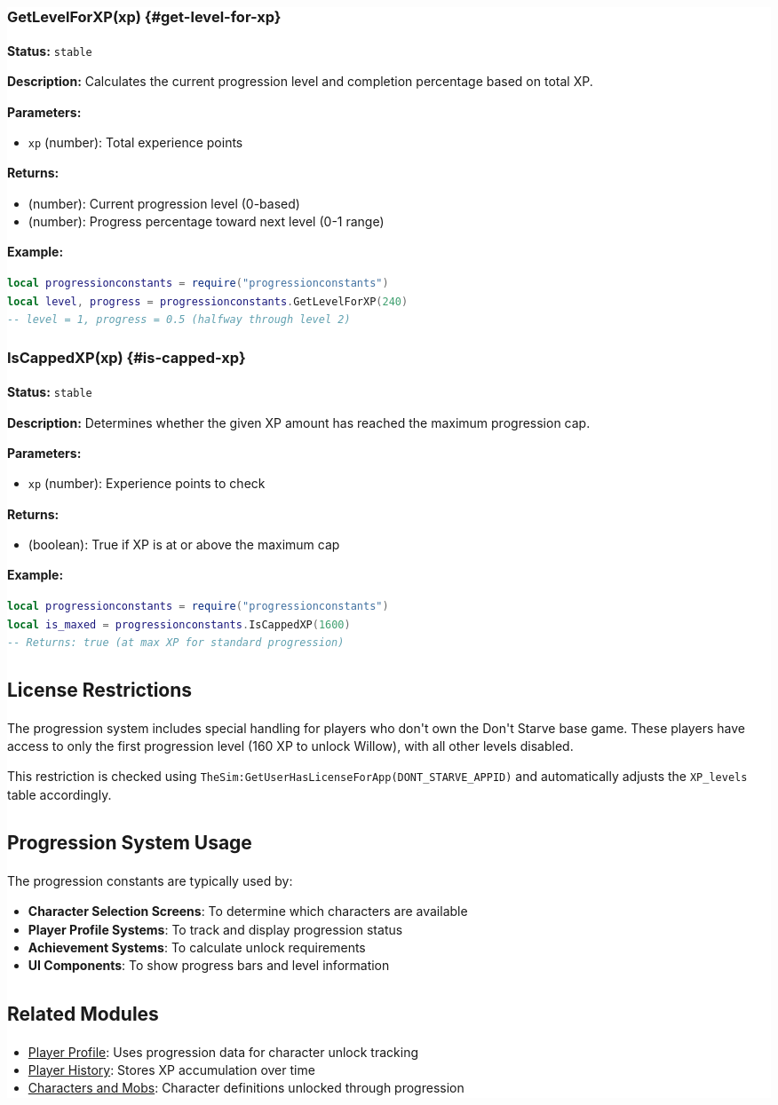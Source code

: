 ### GetLevelForXP(xp) {#get-level-for-xp}

**Status:** `stable`

**Description:**
Calculates the current progression level and completion percentage based on total XP.

**Parameters:**
- `xp` (number): Total experience points

**Returns:**
- (number): Current progression level (0-based)
- (number): Progress percentage toward next level (0-1 range)

**Example:**
```lua
local progressionconstants = require("progressionconstants")
local level, progress = progressionconstants.GetLevelForXP(240)
-- level = 1, progress = 0.5 (halfway through level 2)
```

### IsCappedXP(xp) {#is-capped-xp}

**Status:** `stable`

**Description:**
Determines whether the given XP amount has reached the maximum progression cap.

**Parameters:**
- `xp` (number): Experience points to check

**Returns:**
- (boolean): True if XP is at or above the maximum cap

**Example:**
```lua
local progressionconstants = require("progressionconstants")
local is_maxed = progressionconstants.IsCappedXP(1600)
-- Returns: true (at max XP for standard progression)
```

## License Restrictions

The progression system includes special handling for players who don't own the Don't Starve base game. These players have access to only the first progression level (160 XP to unlock Willow), with all other levels disabled.

This restriction is checked using `TheSim:GetUserHasLicenseForApp(DONT_STARVE_APPID)` and automatically adjusts the `XP_levels` table accordingly.

## Progression System Usage

The progression constants are typically used by:

- **Character Selection Screens**: To determine which characters are available
- **Player Profile Systems**: To track and display progression status  
- **Achievement Systems**: To calculate unlock requirements
- **UI Components**: To show progress bars and level information

## Related Modules

- [Player Profile](./playerprofile.md): Uses progression data for character unlock tracking
- [Player History](./playerhistory.md): Stores XP accumulation over time
- [Characters and Mobs](./characters-and-mobs/index.md): Character definitions unlocked through progression
